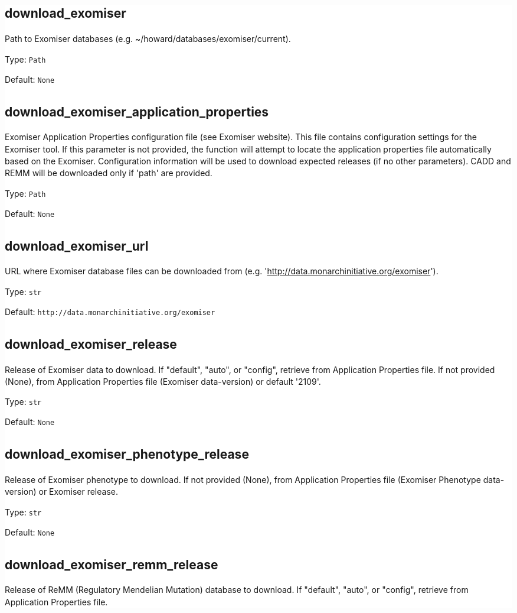 ## download_exomiser

Path to Exomiser databases (e.g. ~/howard/databases/exomiser/current).

Type: `Path`

Default: `None`

## download_exomiser_application_properties

Exomiser Application Properties configuration file (see Exomiser
website). This file contains configuration settings for the Exomiser
tool. If this parameter is not provided, the function will attempt to
locate the application properties file automatically based on the
Exomiser. Configuration information will be used to download expected
releases (if no other parameters). CADD and REMM will be downloaded only
if 'path' are provided.

Type: `Path`

Default: `None`

## download_exomiser_url

URL where Exomiser database files can be downloaded from (e.g.
'http://data.monarchinitiative.org/exomiser').

Type: `str`

Default: `http://data.monarchinitiative.org/exomiser`

## download_exomiser_release

Release of Exomiser data to download. If "default", "auto", or "config",
retrieve from Application Properties file. If not provided (None), from
Application Properties file (Exomiser data-version) or default '2109'.

Type: `str`

Default: `None`

## download_exomiser_phenotype_release

Release of Exomiser phenotype to download. If not provided (None), from
Application Properties file (Exomiser Phenotype data-version) or
Exomiser release.

Type: `str`

Default: `None`

## download_exomiser_remm_release

Release of ReMM (Regulatory Mendelian Mutation) database to download. If
"default", "auto", or "config", retrieve from Application Properties
file.
